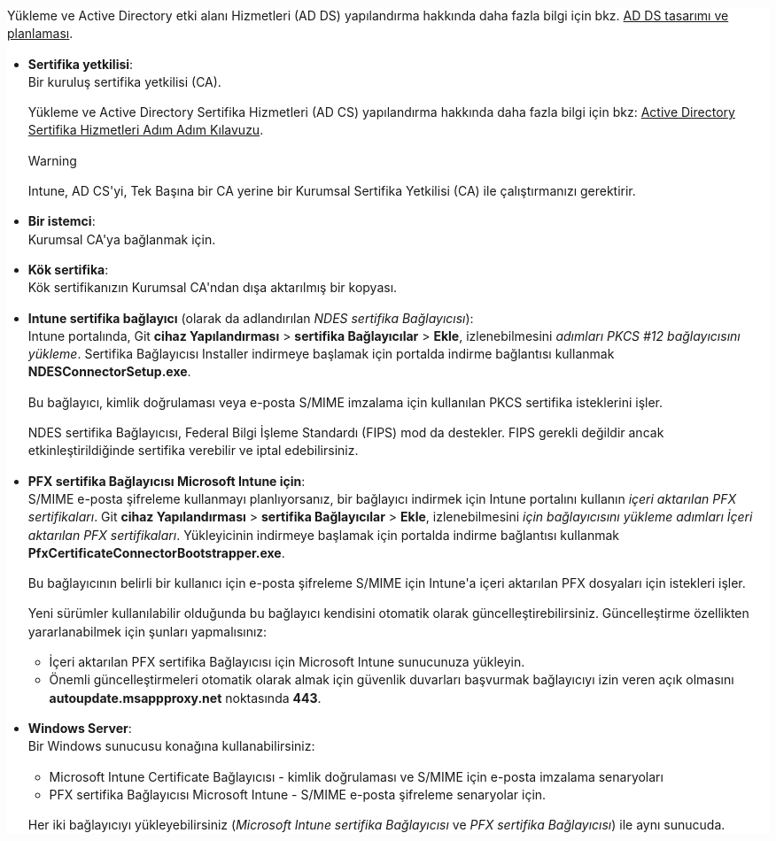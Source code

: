   Yükleme ve Active Directory etki alanı Hizmetleri (AD DS) yapılandırma hakkında daha fazla bilgi için bkz. [AD DS tasarımı ve planlaması](https://docs.microsoft.com/windows-server/identity/ad-ds/plan/ad-ds-design-and-planning).

- **Sertifika yetkilisi**:  
   Bir kuruluş sertifika yetkilisi (CA).

  Yükleme ve Active Directory Sertifika Hizmetleri (AD CS) yapılandırma hakkında daha fazla bilgi için bkz: [Active Directory Sertifika Hizmetleri Adım Adım Kılavuzu](https://technet.microsoft.com/library/cc772393).

  > [!WARNING]  
  > Intune, AD CS'yi, Tek Başına bir CA yerine bir Kurumsal Sertifika Yetkilisi (CA) ile çalıştırmanızı gerektirir.

- **Bir istemci**:  
  Kurumsal CA'ya bağlanmak için.

- **Kök sertifika**:  
  Kök sertifikanızın Kurumsal CA'ndan dışa aktarılmış bir kopyası.

- **Intune sertifika bağlayıcı** (olarak da adlandırılan *NDES sertifika Bağlayıcısı*):  
  Intune portalında, Git **cihaz Yapılandırması** > **sertifika Bağlayıcılar** > **Ekle**, izlenebilmesini *adımları PKCS #12 bağlayıcısını yükleme*. Sertifika Bağlayıcısı Installer indirmeye başlamak için portalda indirme bağlantısı kullanmak **NDESConnectorSetup.exe**.  

  Bu bağlayıcı, kimlik doğrulaması veya e-posta S/MIME imzalama için kullanılan PKCS sertifika isteklerini işler.

  NDES sertifika Bağlayıcısı, Federal Bilgi İşleme Standardı (FIPS) mod da destekler. FIPS gerekli değildir ancak etkinleştirildiğinde sertifika verebilir ve iptal edebilirsiniz.

- **PFX sertifika Bağlayıcısı Microsoft Intune için**:  
   S/MIME e-posta şifreleme kullanmayı planlıyorsanız, bir bağlayıcı indirmek için Intune portalını kullanın *içeri aktarılan PFX sertifikaları*.  Git **cihaz Yapılandırması** > **sertifika Bağlayıcılar** > **Ekle**, izlenebilmesini *için bağlayıcısını yükleme adımları İçeri aktarılan PFX sertifikaları*. Yükleyicinin indirmeye başlamak için portalda indirme bağlantısı kullanmak **PfxCertificateConnectorBootstrapper.exe**. 

  Bu bağlayıcının belirli bir kullanıcı için e-posta şifreleme S/MIME için Intune'a içeri aktarılan PFX dosyaları için istekleri işler.  

  Yeni sürümler kullanılabilir olduğunda bu bağlayıcı kendisini otomatik olarak güncelleştirebilirsiniz. Güncelleştirme özellikten yararlanabilmek için şunları yapmalısınız:
  - İçeri aktarılan PFX sertifika Bağlayıcısı için Microsoft Intune sunucunuza yükleyin.
  - Önemli güncelleştirmeleri otomatik olarak almak için güvenlik duvarları başvurmak bağlayıcıyı izin veren açık olmasını **autoupdate.msappproxy.net** noktasında **443**.  


- **Windows Server**:  
  Bir Windows sunucusu konağına kullanabilirsiniz:

  - Microsoft Intune Certificate Bağlayıcısı - kimlik doğrulaması ve S/MIME için e-posta imzalama senaryoları
  - PFX sertifika Bağlayıcısı Microsoft Intune - S/MIME e-posta şifreleme senaryolar için.

  Her iki bağlayıcıyı yükleyebilirsiniz (*Microsoft Intune sertifika Bağlayıcısı* ve *PFX sertifika Bağlayıcısı*) ile aynı sunucuda.


[NavigateIntune]: ./media/certificates-pfx-configure-profile-new.png "Azure portalında Intune'a gidin ve güvenilen bir sertifika için yeni bir profil oluşturun"
[ProfileSettings]: ./media/certificates-pfx-configure-profile-fill.png "Bir profili oluşturun ve güvenilen bir sertifika yükleyin"
[ConnectorDownload]: ./media/certificates-download-connector.png "Azure portalından sertifika bağlayıcıyı indirin"  